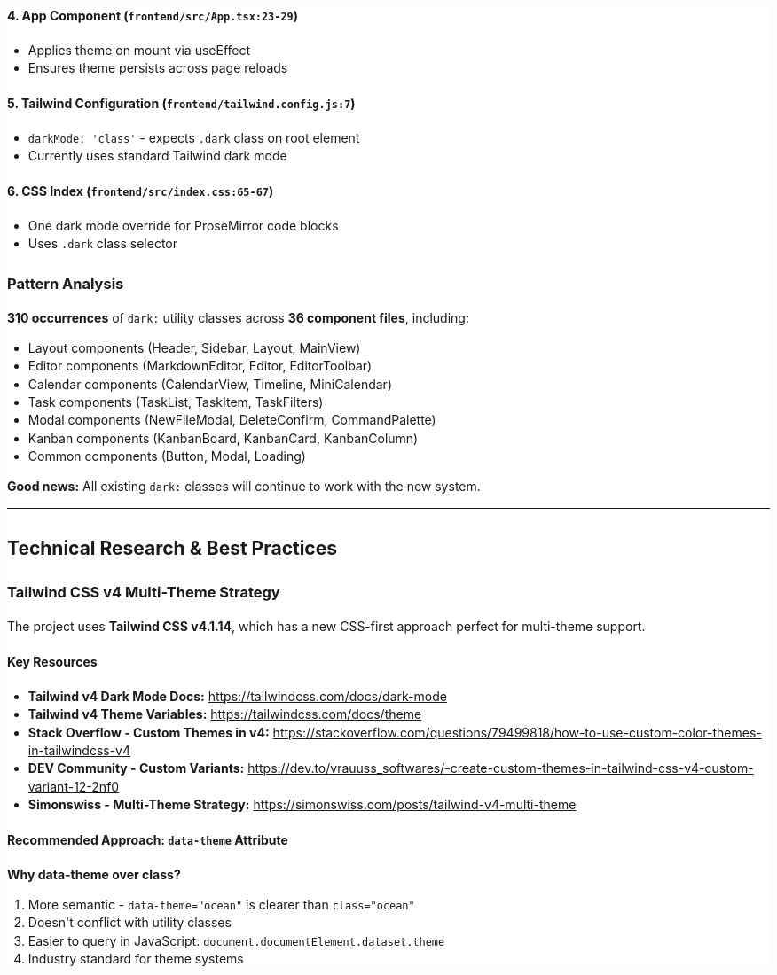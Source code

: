 #### 4. **App Component** (`frontend/src/App.tsx:23-29`)
- Applies theme on mount via useEffect
- Ensures theme persists across page reloads

#### 5. **Tailwind Configuration** (`frontend/tailwind.config.js:7`)
- `darkMode: 'class'` - expects `.dark` class on root element
- Currently uses standard Tailwind dark mode

#### 6. **CSS Index** (`frontend/src/index.css:65-67`)
- One dark mode override for ProseMirror code blocks
- Uses `.dark` class selector

### Pattern Analysis

**310 occurrences** of `dark:` utility classes across **36 component files**, including:
- Layout components (Header, Sidebar, Layout, MainView)
- Editor components (MarkdownEditor, Editor, EditorToolbar)
- Calendar components (CalendarView, Timeline, MiniCalendar)
- Task components (TaskList, TaskItem, TaskFilters)
- Modal components (NewFileModal, DeleteConfirm, CommandPalette)
- Kanban components (KanbanBoard, KanbanCard, KanbanColumn)
- Common components (Button, Modal, Loading)

**Good news:** All existing `dark:` classes will continue to work with the new system.

---

## Technical Research & Best Practices

### Tailwind CSS v4 Multi-Theme Strategy

The project uses **Tailwind CSS v4.1.14**, which has a new CSS-first approach perfect for multi-theme support.

#### Key Resources
- **Tailwind v4 Dark Mode Docs:** https://tailwindcss.com/docs/dark-mode
- **Tailwind v4 Theme Variables:** https://tailwindcss.com/docs/theme
- **Stack Overflow - Custom Themes in v4:** https://stackoverflow.com/questions/79499818/how-to-use-custom-color-themes-in-tailwindcss-v4
- **DEV Community - Custom Variants:** https://dev.to/vrauuss_softwares/-create-custom-themes-in-tailwind-css-v4-custom-variant-12-2nf0
- **Simonswiss - Multi-Theme Strategy:** https://simonswiss.com/posts/tailwind-v4-multi-theme

#### Recommended Approach: `data-theme` Attribute

**Why data-theme over class?**
1. More semantic - `data-theme="ocean"` is clearer than `class="ocean"`
2. Doesn't conflict with utility classes
3. Easier to query in JavaScript: `document.documentElement.dataset.theme`
4. Industry standard for theme systems
